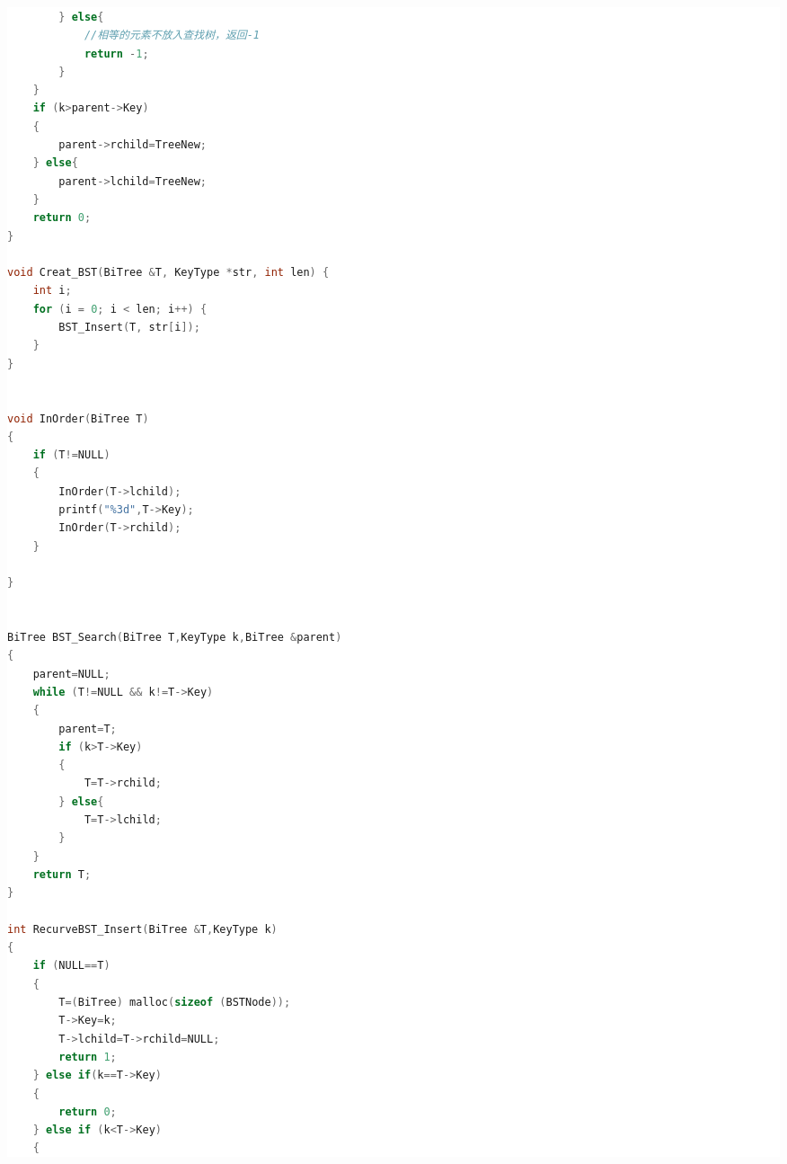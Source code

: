 ```cpp
        } else{
            //相等的元素不放入查找树，返回-1
            return -1;
        }
    }
    if (k>parent->Key)
    {
        parent->rchild=TreeNew;
    } else{
        parent->lchild=TreeNew;
    }
    return 0;
}

void Creat_BST(BiTree &T, KeyType *str, int len) {
    int i;
    for (i = 0; i < len; i++) {
        BST_Insert(T, str[i]);
    }
}


void InOrder(BiTree T)
{
    if (T!=NULL)
    {
        InOrder(T->lchild);
        printf("%3d",T->Key);
        InOrder(T->rchild);
    }

}


BiTree BST_Search(BiTree T,KeyType k,BiTree &parent)
{
    parent=NULL;
    while (T!=NULL && k!=T->Key)
    {
        parent=T;
        if (k>T->Key)
        {
            T=T->rchild;
        } else{
            T=T->lchild;
        }
    }
    return T;
}

int RecurveBST_Insert(BiTree &T,KeyType k)
{
    if (NULL==T)
    {
        T=(BiTree) malloc(sizeof (BSTNode));
        T->Key=k;
        T->lchild=T->rchild=NULL;
        return 1;
    } else if(k==T->Key)
    {
        return 0;
    } else if (k<T->Key)
    {
```